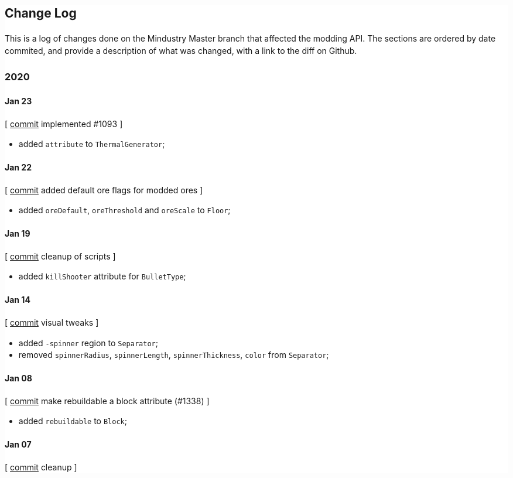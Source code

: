 

## Change Log

This is a log of changes done on the Mindustry Master branch that affected the modding API. The sections are ordered by date commited, and provide a description of what was changed, with a link to the diff on Github.



### 2020



#### Jan 23

[ [commit](https://github.com/Anuken/Mindustry/commit/235142c8698f0d8cd9fc296a2ecabf430d7ea261) implemented #1093 ]

-   added `attribute` to `ThermalGenerator`;



#### Jan 22

[ [commit](https://github.com/Anuken/Mindustry/commit/a4e820f90733148de4b75f5b60928e0523bf51b3) added default ore flags for modded ores ]

-   added `oreDefault`, `oreThreshold` and `oreScale` to `Floor`;



#### Jan 19

[ [commit](https://github.com/Anuken/Mindustry/commit/b1df52e0c83ae44f5bd70892fcda5ac2fa69e36c) cleanup of scripts ]

-   added `killShooter` attribute for `BulletType`;



#### Jan 14

[ [commit](https://github.com/Anuken/Mindustry/commit/eaa86023f9854b6e8d574cbfdd43ee32488b2de5) visual tweaks ]

-   added `-spinner` region to `Separator`;
-   removed `spinnerRadius`, `spinnerLength`, `spinnerThickness`, `color` from `Separator`;



#### Jan 08

[ [commit](https://github.com/Anuken/Mindustry/commit/406c11a14d31c9680b914c60cd1d8577ddd5fc7d) make rebuildable a block attribute (#1338) ]

-   added `rebuildable` to `Block`;



#### Jan 07

[ [commit](https://github.com/Anuken/Mindustry/commit/b0d65dcedb26014580632a9b0d8d597f0c7f8ccc) cleanup ]
